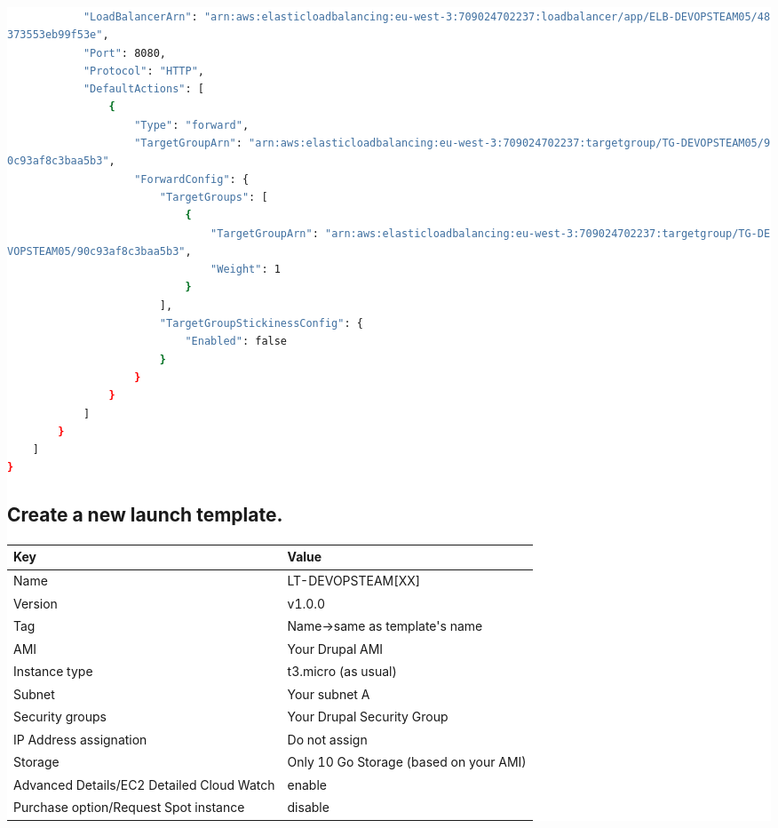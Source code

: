 ```bash
            "LoadBalancerArn": "arn:aws:elasticloadbalancing:eu-west-3:709024702237:loadbalancer/app/ELB-DEVOPSTEAM05/48373553eb99f53e",
            "Port": 8080,
            "Protocol": "HTTP",
            "DefaultActions": [
                {
                    "Type": "forward",
                    "TargetGroupArn": "arn:aws:elasticloadbalancing:eu-west-3:709024702237:targetgroup/TG-DEVOPSTEAM05/90c93af8c3baa5b3",
                    "ForwardConfig": {
                        "TargetGroups": [
                            {
                                "TargetGroupArn": "arn:aws:elasticloadbalancing:eu-west-3:709024702237:targetgroup/TG-DEVOPSTEAM05/90c93af8c3baa5b3",
                                "Weight": 1
                            }
                        ],
                        "TargetGroupStickinessConfig": {
                            "Enabled": false
                        }
                    }
                }
            ]
        }
    ]
}
```

## Create a new launch template. 

|Key|Value|
|:--|:--|
|Name|LT-DEVOPSTEAM[XX]|
|Version|v1.0.0|
|Tag|Name->same as template's name|
|AMI|Your Drupal AMI|
|Instance type|t3.micro (as usual)|
|Subnet|Your subnet A|
|Security groups|Your Drupal Security Group|
|IP Address assignation|Do not assign|
|Storage|Only 10 Go Storage (based on your AMI)|
|Advanced Details/EC2 Detailed Cloud Watch|enable|
|Purchase option/Request Spot instance|disable|
